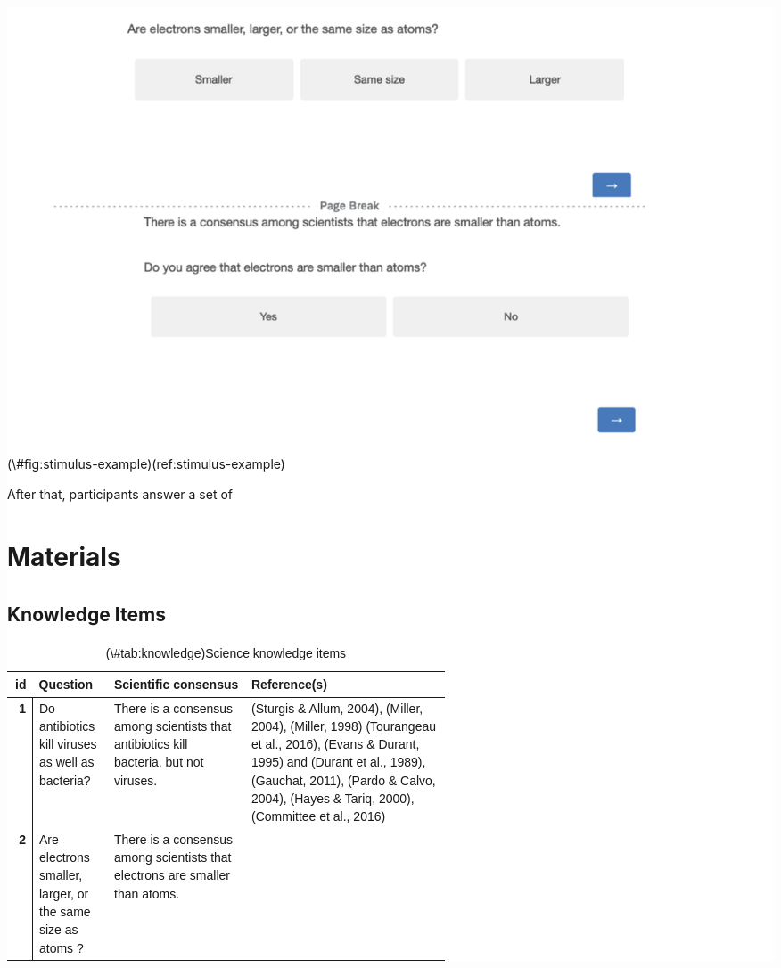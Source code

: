 <img src="figures/study1_question_example.png" alt="(ref:stimulus-example)" width="100%" />
<p class="caption">(\#fig:stimulus-example)(ref:stimulus-example)</p>
</div>

After that, participants answer a set of

# Materials

## Knowledge Items

<table class=" lightable-paper" style='font-family: "Arial Narrow", arial, helvetica, sans-serif; margin-left: auto; margin-right: auto;'>
<caption>(\#tab:knowledge)Science knowledge items</caption>
 <thead>
  <tr>
   <th style="text-align:right;"> id </th>
   <th style="text-align:left;"> Question </th>
   <th style="text-align:left;"> Scientific consensus </th>
   <th style="text-align:left;"> Reference(s) </th>
  </tr>
 </thead>
<tbody>
  <tr>
   <td style="text-align:right;width: 1em; font-weight: bold;border-right:1px solid;"> 1 </td>
   <td style="text-align:left;width: 5em; "> Do antibiotics kill viruses as well as bacteria? </td>
   <td style="text-align:left;width: 10em; "> There is a consensus among scientists that antibiotics kill bacteria, but not viruses. </td>
   <td style="text-align:left;width: 15em; "> (Sturgis &amp; Allum, 2004), (Miller, 2004), (Miller, 1998) (Tourangeau et al., 2016), (Evans &amp; Durant, 1995) and (Durant et al., 1989), (Gauchat, 2011), (Pardo &amp; Calvo, 2004), (Hayes &amp; Tariq, 2000), (Committee et al., 2016) </td>
  </tr>
  <tr>
   <td style="text-align:right;width: 1em; font-weight: bold;border-right:1px solid;"> 2 </td>
   <td style="text-align:left;width: 5em; "> Are electrons smaller, larger, or the same size as atoms ? </td>
   <td style="text-align:left;width: 10em; "> There is a consensus among scientists that electrons are smaller than atoms. </td>